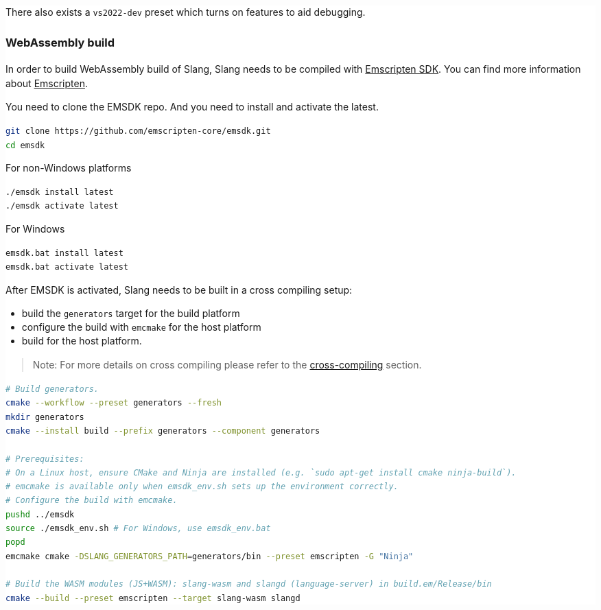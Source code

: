 There also exists a `vs2022-dev` preset which turns on features to aid
debugging.

### WebAssembly build

In order to build WebAssembly build of Slang, Slang needs to be compiled with
[Emscripten SDK](https://github.com/emscripten-core/emsdk). You can find more
information about [Emscripten](https://emscripten.org/).

You need to clone the EMSDK repo. And you need to install and activate the latest.


```bash
git clone https://github.com/emscripten-core/emsdk.git
cd emsdk
```

For non-Windows platforms
```bash
./emsdk install latest
./emsdk activate latest
```

For Windows
```cmd
emsdk.bat install latest
emsdk.bat activate latest
```

After EMSDK is activated, Slang needs to be built in a cross compiling setup: 

- build the `generators` target for the build platform
- configure the build with `emcmake` for the host platform
- build for the host platform.

> Note: For more details on cross compiling please refer to the 
> [cross-compiling](docs/building.md#cross-compiling) section.

```bash
# Build generators.
cmake --workflow --preset generators --fresh
mkdir generators
cmake --install build --prefix generators --component generators

# Prerequisites:
# On a Linux host, ensure CMake and Ninja are installed (e.g. `sudo apt-get install cmake ninja-build`).
# emcmake is available only when emsdk_env.sh sets up the environment correctly.
# Configure the build with emcmake.
pushd ../emsdk
source ./emsdk_env.sh # For Windows, use emsdk_env.bat
popd
emcmake cmake -DSLANG_GENERATORS_PATH=generators/bin --preset emscripten -G "Ninja"

# Build the WASM modules (JS+WASM): slang-wasm and slangd (language-server) in build.em/Release/bin
cmake --build --preset emscripten --target slang-wasm slangd
```

